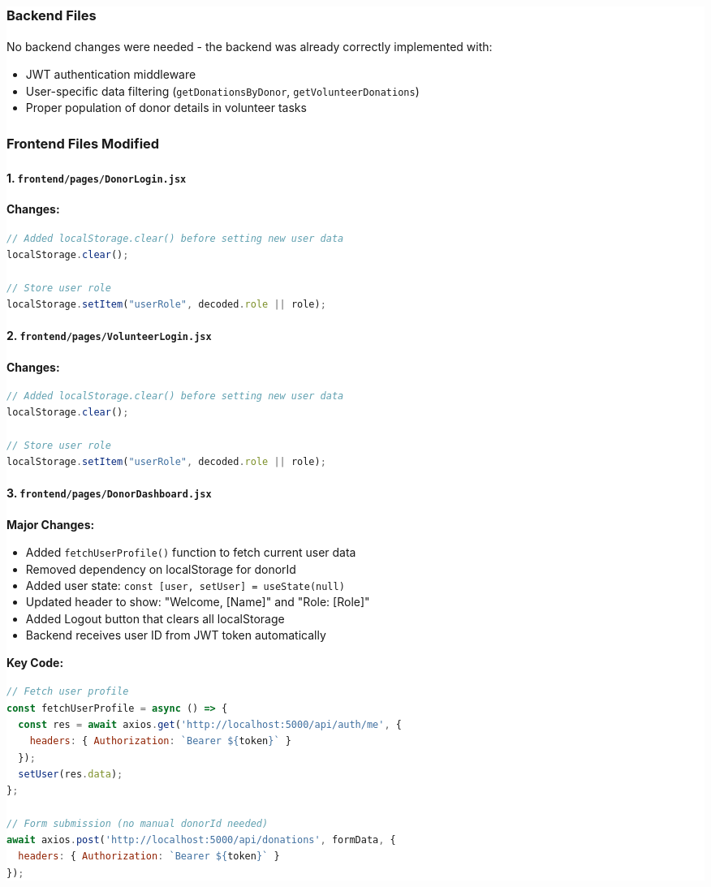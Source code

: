 ### Backend Files
No backend changes were needed - the backend was already correctly implemented with:
- JWT authentication middleware
- User-specific data filtering (`getDonationsByDonor`, `getVolunteerDonations`)
- Proper population of donor details in volunteer tasks

### Frontend Files Modified

#### 1. `frontend/pages/DonorLogin.jsx`
**Changes:**
```javascript
// Added localStorage.clear() before setting new user data
localStorage.clear();

// Store user role
localStorage.setItem("userRole", decoded.role || role);
```

#### 2. `frontend/pages/VolunteerLogin.jsx`
**Changes:**
```javascript
// Added localStorage.clear() before setting new user data
localStorage.clear();

// Store user role
localStorage.setItem("userRole", decoded.role || role);
```

#### 3. `frontend/pages/DonorDashboard.jsx`
**Major Changes:**
- Added `fetchUserProfile()` function to fetch current user data
- Removed dependency on localStorage for donorId
- Added user state: `const [user, setUser] = useState(null)`
- Updated header to show: "Welcome, [Name]" and "Role: [Role]"
- Added Logout button that clears all localStorage
- Backend receives user ID from JWT token automatically

**Key Code:**
```javascript
// Fetch user profile
const fetchUserProfile = async () => {
  const res = await axios.get('http://localhost:5000/api/auth/me', {
    headers: { Authorization: `Bearer ${token}` }
  });
  setUser(res.data);
};

// Form submission (no manual donorId needed)
await axios.post('http://localhost:5000/api/donations', formData, {
  headers: { Authorization: `Bearer ${token}` }
});
```
